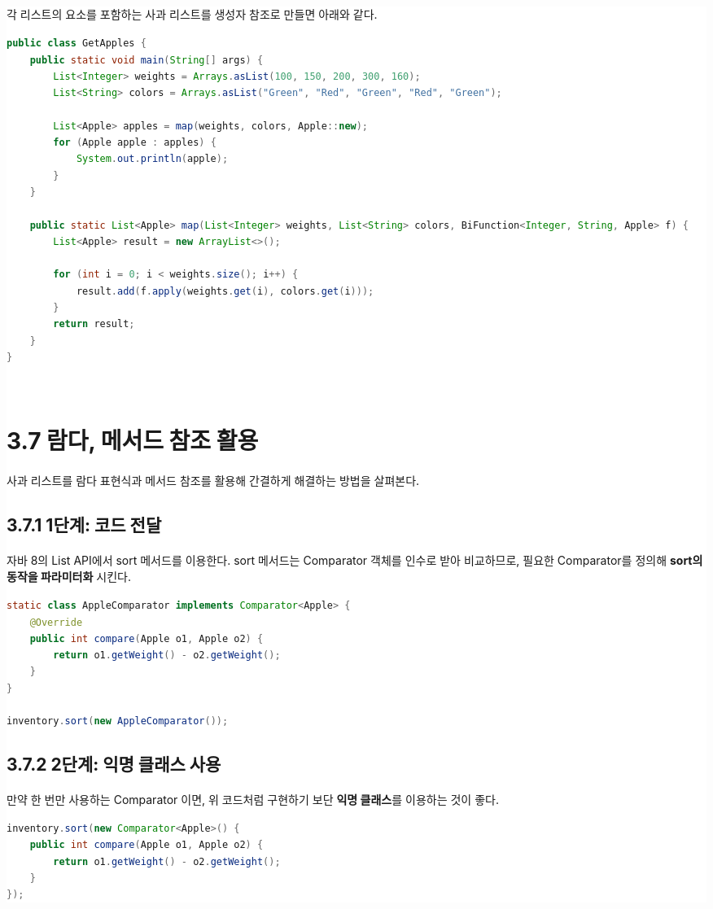 각 리스트의 요소를 포함하는 사과 리스트를 생성자 참조로 만들면 아래와 같다.

```java
public class GetApples {
    public static void main(String[] args) {
        List<Integer> weights = Arrays.asList(100, 150, 200, 300, 160);
        List<String> colors = Arrays.asList("Green", "Red", "Green", "Red", "Green");

        List<Apple> apples = map(weights, colors, Apple::new);
        for (Apple apple : apples) {
            System.out.println(apple);
        }
    }

    public static List<Apple> map(List<Integer> weights, List<String> colors, BiFunction<Integer, String, Apple> f) {
        List<Apple> result = new ArrayList<>();

        for (int i = 0; i < weights.size(); i++) {
            result.add(f.apply(weights.get(i), colors.get(i)));
        }
        return result;
    }
}
```

<br>

# 3.7 람다, 메서드 참조 활용

사과 리스트를 람다 표현식과 메서드 참조를 활용해 간결하게 해결하는 방법을 살펴본다.

## 3.7.1 1단계: 코드 전달

자바 8의 List API에서 sort 메서드를 이용한다. sort 메서드는 Comparator 객체를 인수로 받아 비교하므로, 필요한 Comparator를 정의해 **sort의 동작을 파라미터화** 시킨다.

```java
static class AppleComparator implements Comparator<Apple> {
    @Override
    public int compare(Apple o1, Apple o2) {
        return o1.getWeight() - o2.getWeight();
    }
}

inventory.sort(new AppleComparator());
```

## 3.7.2 2단계: 익명 클래스 사용

만약 한 번만 사용하는 Comparator 이면, 위 코드처럼 구현하기 보단 **익명 클래스**를 이용하는 것이 좋다.

```java
inventory.sort(new Comparator<Apple>() {
    public int compare(Apple o1, Apple o2) {
        return o1.getWeight() - o2.getWeight();
    }
});
```
